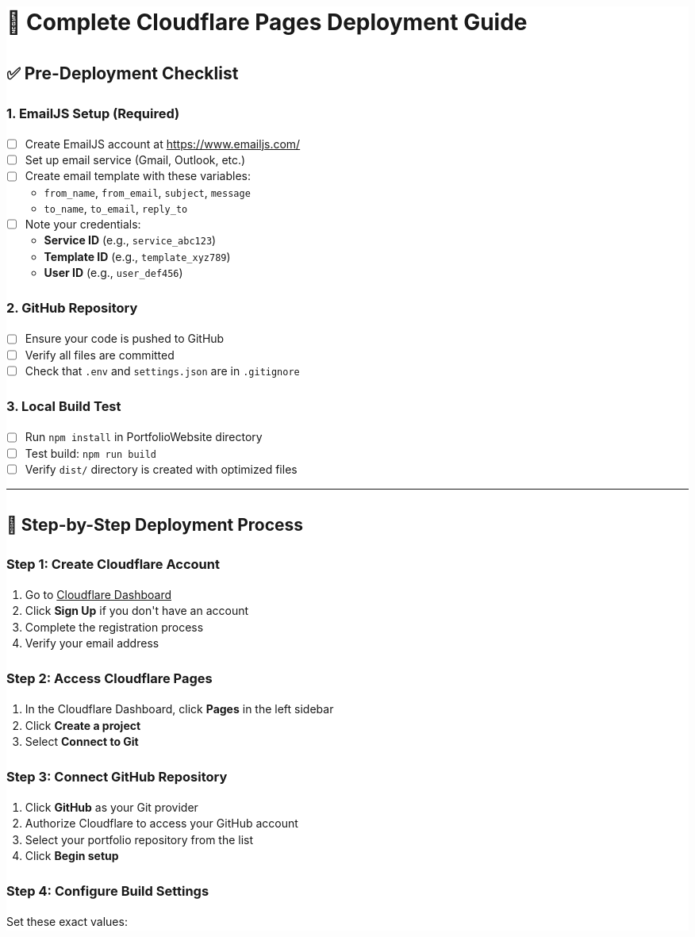 # 🚀 Complete Cloudflare Pages Deployment Guide

## ✅ Pre-Deployment Checklist

### 1. EmailJS Setup (Required)
- [ ] Create EmailJS account at https://www.emailjs.com/
- [ ] Set up email service (Gmail, Outlook, etc.)
- [ ] Create email template with these variables:
  - `from_name`, `from_email`, `subject`, `message`
  - `to_name`, `to_email`, `reply_to`
- [ ] Note your credentials:
  - **Service ID** (e.g., `service_abc123`)
  - **Template ID** (e.g., `template_xyz789`)
  - **User ID** (e.g., `user_def456`)

### 2. GitHub Repository
- [ ] Ensure your code is pushed to GitHub
- [ ] Verify all files are committed
- [ ] Check that `.env` and `settings.json` are in `.gitignore`

### 3. Local Build Test
- [ ] Run `npm install` in PortfolioWebsite directory
- [ ] Test build: `npm run build`
- [ ] Verify `dist/` directory is created with optimized files

---

## 🚀 Step-by-Step Deployment Process

### Step 1: Create Cloudflare Account
1. Go to [Cloudflare Dashboard](https://dash.cloudflare.com/)
2. Click **Sign Up** if you don't have an account
3. Complete the registration process
4. Verify your email address

### Step 2: Access Cloudflare Pages
1. In the Cloudflare Dashboard, click **Pages** in the left sidebar
2. Click **Create a project**
3. Select **Connect to Git**

### Step 3: Connect GitHub Repository
1. Click **GitHub** as your Git provider
2. Authorize Cloudflare to access your GitHub account
3. Select your portfolio repository from the list
4. Click **Begin setup**

### Step 4: Configure Build Settings
Set these exact values:
